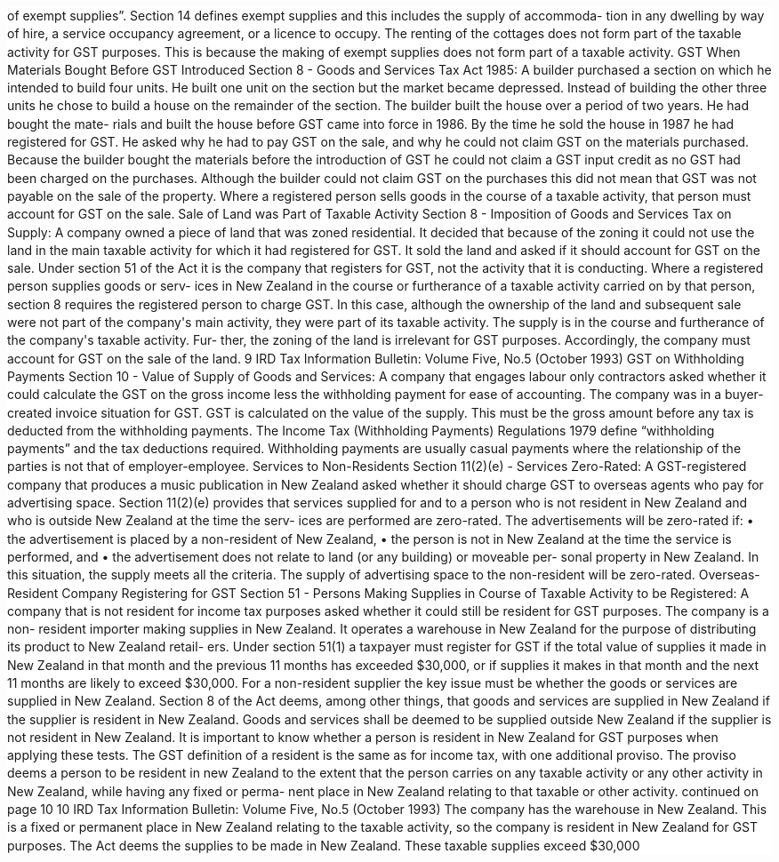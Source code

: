 of exempt supplies”. Section 14 defines exempt supplies and this includes the supply of accommoda- tion in any dwelling by way of hire, a service occupancy agreement, or a licence to occupy. The renting of the cottages does not form part of the taxable activity for GST purposes. This is because the making of exempt supplies does not form part of a taxable activity. GST When Materials Bought Before GST Introduced Section 8 - Goods and Services Tax Act 1985: A builder purchased a section on which he intended to build four units. He built one unit on the section but the market became depressed. Instead of building the other three units he chose to build a house on the remainder of the section. The builder built the house over a period of two years. He had bought the mate- rials and built the house before GST came into force in 1986. By the time he sold the house in 1987 he had registered for GST. He asked why he had to pay GST on the sale, and why he could not claim GST on the materials purchased. Because the builder bought the materials before the introduction of GST he could not claim a GST input credit as no GST had been charged on the purchases. Although the builder could not claim GST on the purchases this did not mean that GST was not payable on the sale of the property. Where a registered person sells goods in the course of a taxable activity, that person must account for GST on the sale. Sale of Land was Part of Taxable Activity Section 8 - Imposition of Goods and Services Tax on Supply: A company owned a piece of land that was zoned residential. It decided that because of the zoning it could not use the land in the main taxable activity for which it had registered for GST. It sold the land and asked if it should account for GST on the sale. Under section 51 of the Act it is the company that registers for GST, not the activity that it is conducting. Where a registered person supplies goods or serv- ices in New Zealand in the course or furtherance of a taxable activity carried on by that person, section 8 requires the registered person to charge GST. In this case, although the ownership of the land and subsequent sale were not part of the company's main activity, they were part of its taxable activity. The supply is in the course and furtherance of the company's taxable activity. Fur- ther, the zoning of the land is irrelevant for GST purposes. Accordingly, the company must account for GST on the sale of the land. 9 IRD Tax Information Bulletin: Volume Five, No.5 (October 1993) GST on Withholding Payments Section 10 - Value of Supply of Goods and Services: A company that engages labour only contractors asked whether it could calculate the GST on the gross income less the withholding payment for ease of accounting. The company was in a buyer-created invoice situation for GST. GST is calculated on the value of the supply. This must be the gross amount before any tax is deducted from the withholding payments. The Income Tax (Withholding Payments) Regulations 1979 define “withholding payments” and the tax deductions required. Withholding payments are usually casual payments where the relationship of the parties is not that of employer-employee. Services to Non-Residents Section 11(2)(e) - Services Zero-Rated: A GST-registered company that produces a music publication in New Zealand asked whether it should charge GST to overseas agents who pay for advertising space. Section 11(2)(e) provides that services supplied for and to a person who is not resident in New Zealand and who is outside New Zealand at the time the serv- ices are performed are zero-rated. The advertisements will be zero-rated if: • the advertisement is placed by a non-resident of New Zealand, • the person is not in New Zealand at the time the service is performed, and • the advertisement does not relate to land (or any building) or moveable per- sonal property in New Zealand. In this situation, the supply meets all the criteria. The supply of advertising space to the non-resident will be zero-rated. Overseas-Resident Company Registering for GST Section 51 - Persons Making Supplies in Course of Taxable Activity to be Registered: A company that is not resident for income tax purposes asked whether it could still be resident for GST purposes. The company is a non- resident importer making supplies in New Zealand. It operates a warehouse in New Zealand for the purpose of distributing its product to New Zealand retail- ers. Under section 51(1) a taxpayer must register for GST if the total value of supplies it made in New Zealand in that month and the previous 11 months has exceeded $30,000, or if supplies it makes in that month and the next 11 months are likely to exceed $30,000. For a non-resident supplier the key issue must be whether the goods or services are supplied in New Zealand. Section 8 of the Act deems, among other things, that goods and services are supplied in New Zealand if the supplier is resident in New Zealand. Goods and services shall be deemed to be supplied outside New Zealand if the supplier is not resident in New Zealand. It is important to know whether a person is resident in New Zealand for GST purposes when applying these tests. The GST definition of a resident is the same as for income tax, with one additional proviso. The proviso deems a person to be resident in new Zealand to the extent that the person carries on any taxable activity or any other activity in New Zealand, while having any fixed or perma- nent place in New Zealand relating to that taxable or other activity. continued on page 10 10 IRD Tax Information Bulletin: Volume Five, No.5 (October 1993) The company has the warehouse in New Zealand. This is a fixed or permanent place in New Zealand relating to the taxable activity, so the company is resident in New Zealand for GST purposes. The Act deems the supplies to be made in New Zealand. These taxable supplies exceed $30,000